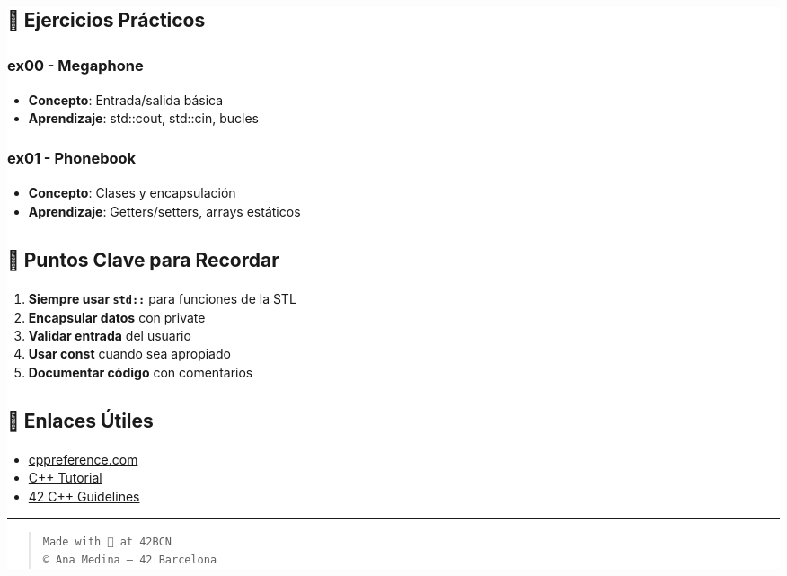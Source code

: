 ## 📝 Ejercicios Prácticos

### ex00 - Megaphone
- **Concepto**: Entrada/salida básica
- **Aprendizaje**: std::cout, std::cin, bucles

### ex01 - Phonebook
- **Concepto**: Clases y encapsulación
- **Aprendizaje**: Getters/setters, arrays estáticos

## 🎯 Puntos Clave para Recordar

1. **Siempre usar `std::`** para funciones de la STL
2. **Encapsular datos** con private
3. **Validar entrada** del usuario
4. **Usar const** cuando sea apropiado
5. **Documentar código** con comentarios

## 🔗 Enlaces Útiles

- [cppreference.com](https://en.cppreference.com/)
- [C++ Tutorial](https://www.learncpp.com/)
- [42 C++ Guidelines](https://github.com/42School/norminette)

---

> `Made with 💙 at 42BCN`  
> `© Ana Medina – 42 Barcelona`
